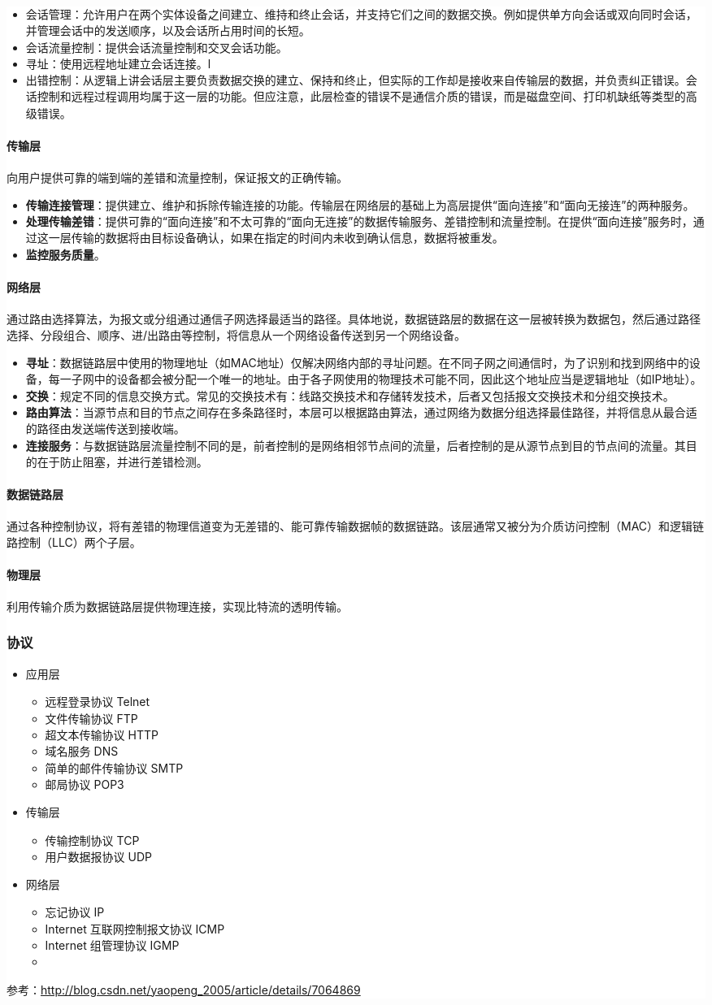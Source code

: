 * 会话管理：允许用户在两个实体设备之间建立、维持和终止会话，并支持它们之间的数据交换。例如提供单方向会话或双向同时会话，并管理会话中的发送顺序，以及会话所占用时间的长短。
* 会话流量控制：提供会话流量控制和交叉会话功能。
* 寻址：使用远程地址建立会话连接。l
* 出错控制：从逻辑上讲会话层主要负责数据交换的建立、保持和终止，但实际的工作却是接收来自传输层的数据，并负责纠正错误。会话控制和远程过程调用均属于这一层的功能。但应注意，此层检查的错误不是通信介质的错误，而是磁盘空间、打印机缺纸等类型的高级错误。

#### 传输层

向用户提供可靠的端到端的差错和流量控制，保证报文的正确传输。

* **传输连接管理**：提供建立、维护和拆除传输连接的功能。传输层在网络层的基础上为高层提供“面向连接”和“面向无接连”的两种服务。
* **处理传输差错**：提供可靠的“面向连接”和不太可靠的“面向无连接”的数据传输服务、差错控制和流量控制。在提供“面向连接”服务时，通过这一层传输的数据将由目标设备确认，如果在指定的时间内未收到确认信息，数据将被重发。
* **监控服务质量**。

#### 网络层

通过路由选择算法，为报文或分组通过通信子网选择最适当的路径。具体地说，数据链路层的数据在这一层被转换为数据包，然后通过路径选择、分段组合、顺序、进/出路由等控制，将信息从一个网络设备传送到另一个网络设备。

* **寻址**：数据链路层中使用的物理地址（如MAC地址）仅解决网络内部的寻址问题。在不同子网之间通信时，为了识别和找到网络中的设备，每一子网中的设备都会被分配一个唯一的地址。由于各子网使用的物理技术可能不同，因此这个地址应当是逻辑地址（如IP地址）。
* **交换**：规定不同的信息交换方式。常见的交换技术有：线路交换技术和存储转发技术，后者又包括报文交换技术和分组交换技术。
* **路由算法**：当源节点和目的节点之间存在多条路径时，本层可以根据路由算法，通过网络为数据分组选择最佳路径，并将信息从最合适的路径由发送端传送到接收端。
* **连接服务**：与数据链路层流量控制不同的是，前者控制的是网络相邻节点间的流量，后者控制的是从源节点到目的节点间的流量。其目的在于防止阻塞，并进行差错检测。

#### 数据链路层

通过各种控制协议，将有差错的物理信道变为无差错的、能可靠传输数据帧的数据链路。该层通常又被分为介质访问控制（MAC）和逻辑链路控制（LLC）两个子层。

#### 物理层

利用传输介质为数据链路层提供物理连接，实现比特流的透明传输。

### 协议

* 应用层
    * 远程登录协议 Telnet
    * 文件传输协议 FTP
    * 超文本传输协议 HTTP
    * 域名服务 DNS
    * 简单的邮件传输协议 SMTP
    * 邮局协议 POP3

* 传输层
    * 传输控制协议 TCP
    * 用户数据报协议 UDP

* 网络层
    * 忘记协议 IP
    * Internet 互联网控制报文协议 ICMP
    * Internet 组管理协议 IGMP
    *
    
参考：http://blog.csdn.net/yaopeng_2005/article/details/7064869
